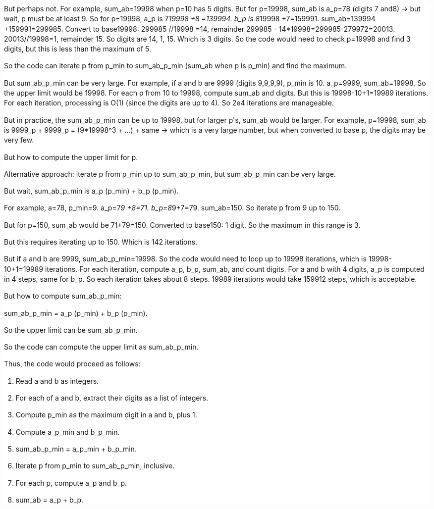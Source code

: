 But perhaps not. For example, sum_ab=19998 when p=10 has 5 digits. But for p=19998, sum_ab is a_p=78 (digits 7 and8) → but wait, p must be at least 9. So for p=19998, a_p is 7*19998 +8 =139994. b_p is 8*19998 +7=159991. sum_ab=139994 +159991=299985. Convert to base19998: 299985 //19998 =14, remainder 299985 - 14*19998=299985-279972=20013. 20013//19998=1, remainder 15. So digits are 14, 1, 15. Which is 3 digits. So the code would need to check p=19998 and find 3 digits, but this is less than the maximum of 5.

So the code can iterate p from p_min to sum_ab_p_min (sum_ab when p is p_min) and find the maximum.

But sum_ab_p_min can be very large. For example, if a and b are 9999 (digits 9,9,9,9), p_min is 10. a_p=9999, sum_ab=19998. So the upper limit would be 19998. For each p from 10 to 19998, compute sum_ab and digits. But this is 19998-10+1=19989 iterations. For each iteration, processing is O(1) (since the digits are up to 4). So 2e4 iterations are manageable.

But in practice, the sum_ab_p_min can be up to 19998, but for larger p's, sum_ab would be larger. For example, p=19998, sum_ab is 9999_p + 9999_p = (9*19998^3 + ...) + same → which is a very large number, but when converted to base p, the digits may be very few.

But how to compute the upper limit for p.

Alternative approach: iterate p from p_min up to sum_ab_p_min, but sum_ab_p_min can be very large.

But wait, sum_ab_p_min is a_p (p_min) + b_p (p_min).

For example, a=78, p_min=9. a_p=7*9 +8=71. b_p=8*9+7=79. sum_ab=150. So iterate p from 9 up to 150.

But for p=150, sum_ab would be 71+79=150. Converted to base150: 1 digit. So the maximum in this range is 3.

But this requires iterating up to 150. Which is 142 iterations.

But if a and b are 9999, sum_ab_p_min=19998. So the code would need to loop up to 19998 iterations, which is 19998-10+1=19989 iterations. For each iteration, compute a_p, b_p, sum_ab, and count digits. For a and b with 4 digits, a_p is computed in 4 steps, same for b_p. So each iteration takes about 8 steps. 19989 iterations would take 159912 steps, which is acceptable.

But how to compute sum_ab_p_min:

sum_ab_p_min = a_p (p_min) + b_p (p_min).

So the upper limit can be sum_ab_p_min.

So the code can compute the upper limit as sum_ab_p_min.

Thus, the code would proceed as follows:

1. Read a and b as integers.

2. For each of a and b, extract their digits as a list of integers.

3. Compute p_min as the maximum digit in a and b, plus 1.

4. Compute a_p_min and b_p_min.

5. sum_ab_p_min = a_p_min + b_p_min.

6. Iterate p from p_min to sum_ab_p_min, inclusive.

7. For each p, compute a_p and b_p.

8. sum_ab = a_p + b_p.
